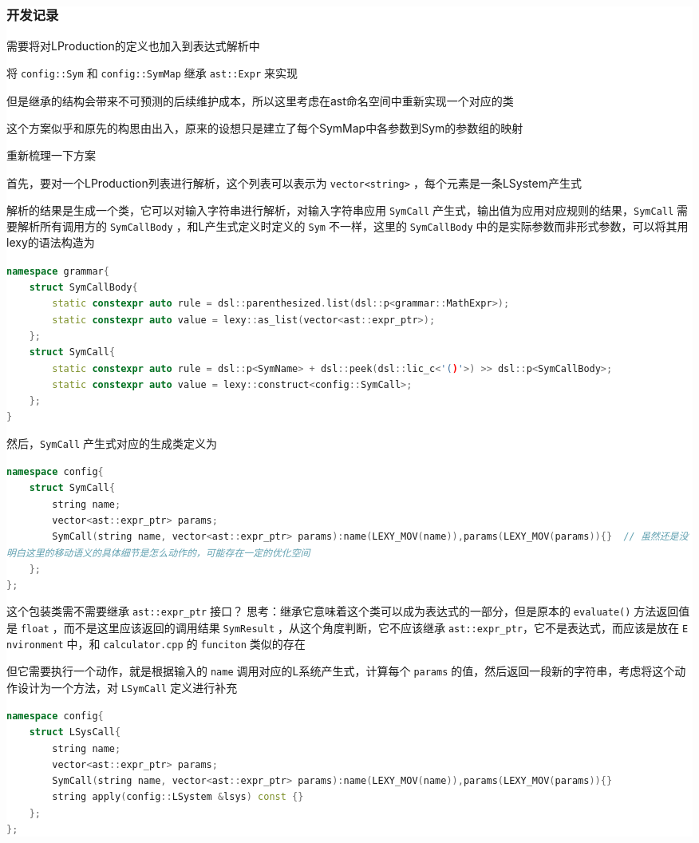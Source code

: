 ### 开发记录

需要将对LProduction的定义也加入到表达式解析中

将 `config::Sym` 和 `config::SymMap` 继承 `ast::Expr` 来实现

但是继承的结构会带来不可预测的后续维护成本，所以这里考虑在ast命名空间中重新实现一个对应的类

这个方案似乎和原先的构思由出入，原来的设想只是建立了每个SymMap中各参数到Sym的参数组的映射


重新梳理一下方案

首先，要对一个LProduction列表进行解析，这个列表可以表示为 `vector<string>` ，每个元素是一条LSystem产生式

解析的结果是生成一个类，它可以对输入字符串进行解析，对输入字符串应用 `SymCall` 产生式，输出值为应用对应规则的结果，`SymCall` 需要解析所有调用方的 `SymCallBody` ，和L产生式定义时定义的 `Sym` 不一样，这里的 `SymCallBody` 中的是实际参数而非形式参数，可以将其用lexy的语法构造为


```c++
namespace grammar{
    struct SymCallBody{
        static constexpr auto rule = dsl::parenthesized.list(dsl::p<grammar::MathExpr>);
        static constexpr auto value = lexy::as_list(vector<ast::expr_ptr>);
    };
    struct SymCall{
        static constexpr auto rule = dsl::p<SymName> + dsl::peek(dsl::lic_c<'()'>) >> dsl::p<SymCallBody>;
        static constexpr auto value = lexy::construct<config::SymCall>;
    };
}
```

然后，`SymCall` 产生式对应的生成类定义为

```c++
namespace config{
    struct SymCall{
        string name;
        vector<ast::expr_ptr> params;
        SymCall(string name, vector<ast::expr_ptr> params):name(LEXY_MOV(name)),params(LEXY_MOV(params)){}  // 虽然还是没明白这里的移动语义的具体细节是怎么动作的，可能存在一定的优化空间
    };
};
```

这个包装类需不需要继承 `ast::expr_ptr` 接口？
思考：继承它意味着这个类可以成为表达式的一部分，但是原本的 `evaluate()` 方法返回值是 `float` ，而不是这里应该返回的调用结果 `SymResult` ，从这个角度判断，它不应该继承 `ast::expr_ptr`，它不是表达式，而应该是放在 `Environment` 中，和 `calculator.cpp` 的 `funciton` 类似的存在

但它需要执行一个动作，就是根据输入的 `name` 调用对应的L系统产生式，计算每个 `params` 的值，然后返回一段新的字符串，考虑将这个动作设计为一个方法，对 `LSymCall` 定义进行补充


```c++
namespace config{
    struct LSysCall{
        string name;
        vector<ast::expr_ptr> params;
        SymCall(string name, vector<ast::expr_ptr> params):name(LEXY_MOV(name)),params(LEXY_MOV(params)){}
        string apply(config::LSystem &lsys) const {}
    };
};
```
